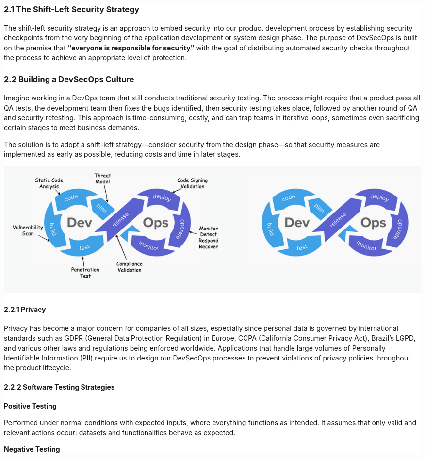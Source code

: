 ### 2.1 The Shift-Left Security Strategy

The shift-left security strategy is an approach to embed security into our product development process by establishing security checkpoints from the very beginning of the application development or system design phase. The purpose of DevSecOps is built on the premise that **"everyone is responsible for security"** with the goal of distributing automated security checks throughout the process to achieve an appropriate level of protection.

### 2.2 Building a DevSecOps Culture

Imagine working in a DevOps team that still conducts traditional security testing. The process might require that a product pass all QA tests, the development team then fixes the bugs identified, then security testing takes place, followed by another round of QA and security retesting. This approach is time-consuming, costly, and can trap teams in iterative loops, sometimes even sacrificing certain stages to meet business demands.

The solution is to adopt a shift-left strategy—consider security from the design phase—so that security measures are implemented as early as possible, reducing costs and time in later stages.

<div align="center">
  <img width="1000" src="./assets/images/devsecops-4.png" alt="">
</div>

#### 2.2.1 Privacy

Privacy has become a major concern for companies of all sizes, especially since personal data is governed by international standards such as GDPR (General Data Protection Regulation) in Europe, CCPA (California Consumer Privacy Act), Brazil’s LGPD, and various other laws and regulations being enforced worldwide. Applications that handle large volumes of Personally Identifiable Information (PII) require us to design our DevSecOps processes to prevent violations of privacy policies throughout the product lifecycle.

#### 2.2.2 Software Testing Strategies

**Positive Testing**

Performed under normal conditions with expected inputs, where everything functions as intended. It assumes that only valid and relevant actions occur: datasets and functionalities behave as expected.

**Negative Testing**
